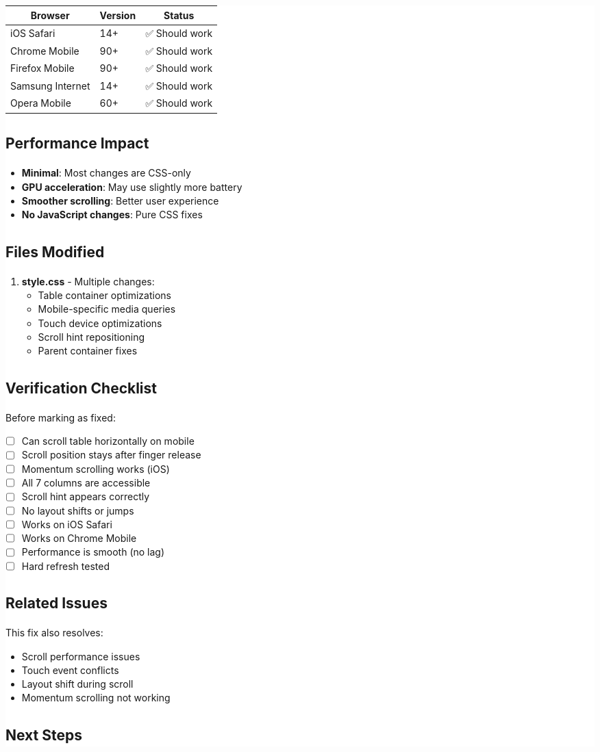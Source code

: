 | Browser | Version | Status |
|---------|---------|--------|
| iOS Safari | 14+ | ✅ Should work |
| Chrome Mobile | 90+ | ✅ Should work |
| Firefox Mobile | 90+ | ✅ Should work |
| Samsung Internet | 14+ | ✅ Should work |
| Opera Mobile | 60+ | ✅ Should work |

## Performance Impact

- **Minimal**: Most changes are CSS-only
- **GPU acceleration**: May use slightly more battery
- **Smoother scrolling**: Better user experience
- **No JavaScript changes**: Pure CSS fixes

## Files Modified

1. **style.css** - Multiple changes:
   - Table container optimizations
   - Mobile-specific media queries
   - Touch device optimizations
   - Scroll hint repositioning
   - Parent container fixes

## Verification Checklist

Before marking as fixed:

- [ ] Can scroll table horizontally on mobile
- [ ] Scroll position stays after finger release
- [ ] Momentum scrolling works (iOS)
- [ ] All 7 columns are accessible
- [ ] Scroll hint appears correctly
- [ ] No layout shifts or jumps
- [ ] Works on iOS Safari
- [ ] Works on Chrome Mobile
- [ ] Performance is smooth (no lag)
- [ ] Hard refresh tested

## Related Issues

This fix also resolves:
- Scroll performance issues
- Touch event conflicts
- Layout shift during scroll
- Momentum scrolling not working

## Next Steps
